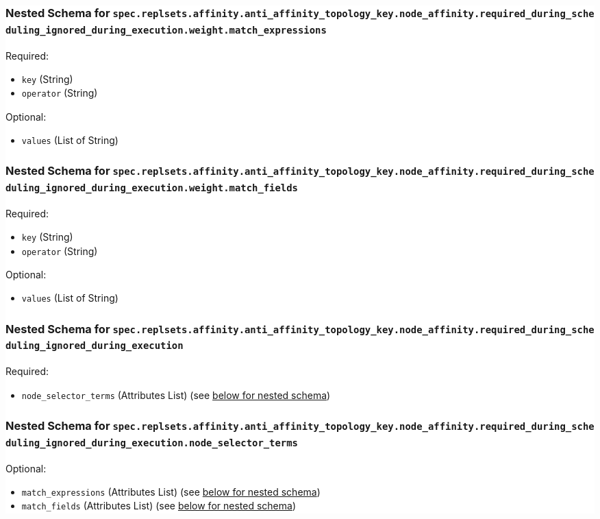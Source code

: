 <a id="nestedatt--spec--replsets--affinity--anti_affinity_topology_key--node_affinity--required_during_scheduling_ignored_during_execution--weight--match_expressions"></a>
### Nested Schema for `spec.replsets.affinity.anti_affinity_topology_key.node_affinity.required_during_scheduling_ignored_during_execution.weight.match_expressions`

Required:

- `key` (String)
- `operator` (String)

Optional:

- `values` (List of String)


<a id="nestedatt--spec--replsets--affinity--anti_affinity_topology_key--node_affinity--required_during_scheduling_ignored_during_execution--weight--match_fields"></a>
### Nested Schema for `spec.replsets.affinity.anti_affinity_topology_key.node_affinity.required_during_scheduling_ignored_during_execution.weight.match_fields`

Required:

- `key` (String)
- `operator` (String)

Optional:

- `values` (List of String)




<a id="nestedatt--spec--replsets--affinity--anti_affinity_topology_key--node_affinity--required_during_scheduling_ignored_during_execution"></a>
### Nested Schema for `spec.replsets.affinity.anti_affinity_topology_key.node_affinity.required_during_scheduling_ignored_during_execution`

Required:

- `node_selector_terms` (Attributes List) (see [below for nested schema](#nestedatt--spec--replsets--affinity--anti_affinity_topology_key--node_affinity--required_during_scheduling_ignored_during_execution--node_selector_terms))

<a id="nestedatt--spec--replsets--affinity--anti_affinity_topology_key--node_affinity--required_during_scheduling_ignored_during_execution--node_selector_terms"></a>
### Nested Schema for `spec.replsets.affinity.anti_affinity_topology_key.node_affinity.required_during_scheduling_ignored_during_execution.node_selector_terms`

Optional:

- `match_expressions` (Attributes List) (see [below for nested schema](#nestedatt--spec--replsets--affinity--anti_affinity_topology_key--node_affinity--required_during_scheduling_ignored_during_execution--node_selector_terms--match_expressions))
- `match_fields` (Attributes List) (see [below for nested schema](#nestedatt--spec--replsets--affinity--anti_affinity_topology_key--node_affinity--required_during_scheduling_ignored_during_execution--node_selector_terms--match_fields))
